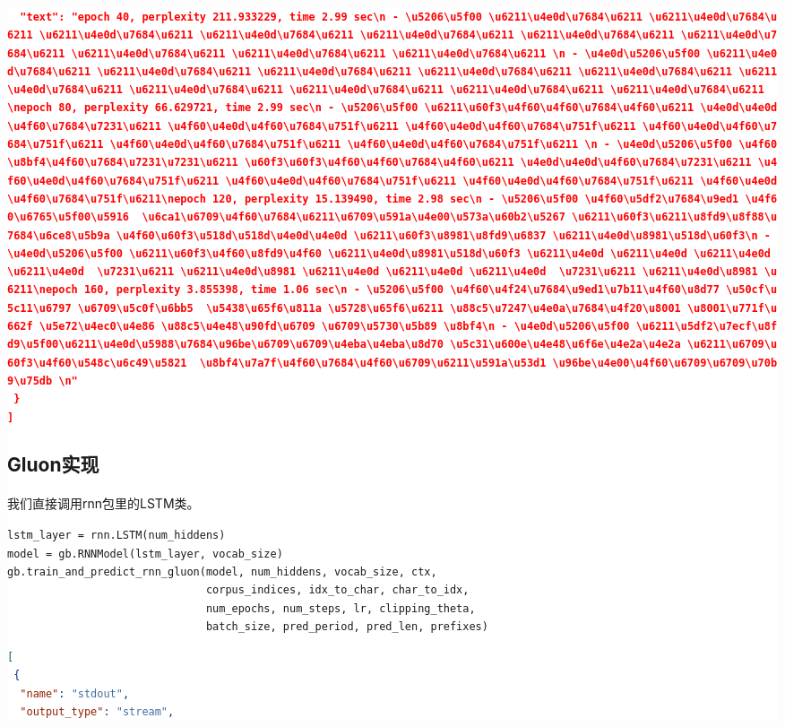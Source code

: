```{.json .output n=6}
  "text": "epoch 40, perplexity 211.933229, time 2.99 sec\n - \u5206\u5f00 \u6211\u4e0d\u7684\u6211 \u6211\u4e0d\u7684\u6211 \u6211\u4e0d\u7684\u6211 \u6211\u4e0d\u7684\u6211 \u6211\u4e0d\u7684\u6211 \u6211\u4e0d\u7684\u6211 \u6211\u4e0d\u7684\u6211 \u6211\u4e0d\u7684\u6211 \u6211\u4e0d\u7684\u6211 \u6211\u4e0d\u7684\u6211 \n - \u4e0d\u5206\u5f00 \u6211\u4e0d\u7684\u6211 \u6211\u4e0d\u7684\u6211 \u6211\u4e0d\u7684\u6211 \u6211\u4e0d\u7684\u6211 \u6211\u4e0d\u7684\u6211 \u6211\u4e0d\u7684\u6211 \u6211\u4e0d\u7684\u6211 \u6211\u4e0d\u7684\u6211 \u6211\u4e0d\u7684\u6211 \u6211\u4e0d\u7684\u6211 \nepoch 80, perplexity 66.629721, time 2.99 sec\n - \u5206\u5f00 \u6211\u60f3\u4f60\u4f60\u7684\u4f60\u6211 \u4e0d\u4e0d\u4f60\u7684\u7231\u6211 \u4f60\u4e0d\u4f60\u7684\u751f\u6211 \u4f60\u4e0d\u4f60\u7684\u751f\u6211 \u4f60\u4e0d\u4f60\u7684\u751f\u6211 \u4f60\u4e0d\u4f60\u7684\u751f\u6211 \u4f60\u4e0d\u4f60\u7684\u751f\u6211 \n - \u4e0d\u5206\u5f00 \u4f60\u8bf4\u4f60\u7684\u7231\u7231\u6211 \u60f3\u60f3\u4f60\u4f60\u7684\u4f60\u6211 \u4e0d\u4e0d\u4f60\u7684\u7231\u6211 \u4f60\u4e0d\u4f60\u7684\u751f\u6211 \u4f60\u4e0d\u4f60\u7684\u751f\u6211 \u4f60\u4e0d\u4f60\u7684\u751f\u6211 \u4f60\u4e0d\u4f60\u7684\u751f\u6211\nepoch 120, perplexity 15.139490, time 2.98 sec\n - \u5206\u5f00 \u4f60\u5df2\u7684\u9ed1 \u4f60\u6765\u5f00\u5916  \u6ca1\u6709\u4f60\u7684\u6211\u6709\u591a\u4e00\u573a\u60b2\u5267 \u6211\u60f3\u6211\u8fd9\u8f88\u7684\u6ce8\u5b9a \u4f60\u60f3\u518d\u518d\u4e0d\u4e0d \u6211\u60f3\u8981\u8fd9\u6837 \u6211\u4e0d\u8981\u518d\u60f3\n - \u4e0d\u5206\u5f00 \u6211\u60f3\u4f60\u8fd9\u4f60 \u6211\u4e0d\u8981\u518d\u60f3 \u6211\u4e0d \u6211\u4e0d \u6211\u4e0d \u6211\u4e0d  \u7231\u6211 \u6211\u4e0d\u8981 \u6211\u4e0d \u6211\u4e0d \u6211\u4e0d  \u7231\u6211 \u6211\u4e0d\u8981 \u6211\nepoch 160, perplexity 3.855398, time 1.06 sec\n - \u5206\u5f00 \u4f60\u4f24\u7684\u9ed1\u7b11\u4f60\u8d77 \u50cf\u5c11\u6797 \u6709\u5c0f\u6bb5  \u5438\u65f6\u811a \u5728\u65f6\u6211 \u88c5\u7247\u4e0a\u7684\u4f20\u8001 \u8001\u771f\u662f \u5e72\u4ec0\u4e86 \u88c5\u4e48\u90fd\u6709 \u6709\u5730\u5b89 \u8bf4\n - \u4e0d\u5206\u5f00 \u6211\u5df2\u7ecf\u8fd9\u5f00\u6211\u4e0d\u5988\u7684\u96be\u6709\u6709\u4eba\u4eba\u8d70 \u5c31\u600e\u4e48\u6f6e\u4e2a\u4e2a \u6211\u6709\u60f3\u4f60\u548c\u6c49\u5821  \u8bf4\u7a7f\u4f60\u7684\u4f60\u6709\u6211\u591a\u53d1 \u96be\u4e00\u4f60\u6709\u6709\u70b9\u75db \n"
 }
]
```

## Gluon实现

我们直接调用rnn包里的LSTM类。

```{.python .input  n=7}
lstm_layer = rnn.LSTM(num_hiddens)
model = gb.RNNModel(lstm_layer, vocab_size)
gb.train_and_predict_rnn_gluon(model, num_hiddens, vocab_size, ctx,
                               corpus_indices, idx_to_char, char_to_idx, 
                               num_epochs, num_steps, lr, clipping_theta,
                               batch_size, pred_period, pred_len, prefixes)
```

```{.json .output n=7}
[
 {
  "name": "stdout",
  "output_type": "stream",
```
